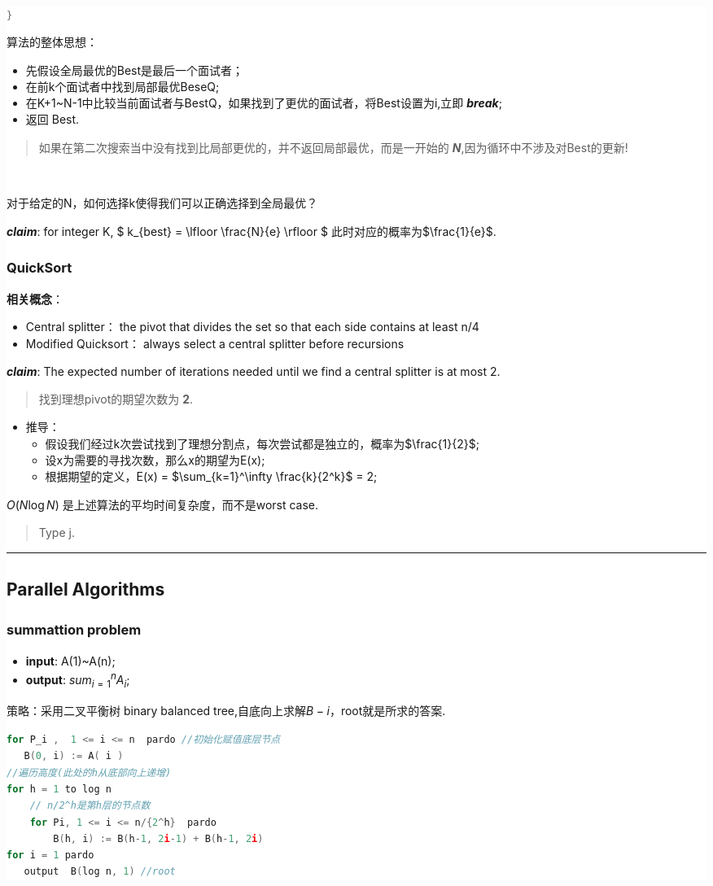 ```c
}
```
算法的整体思想：
- 先假设全局最优的Best是最后一个面试者；
- 在前k个面试者中找到局部最优BeseQ;
- 在K+1~N-1中比较当前面试者与BestQ，如果找到了更优的面试者，将Best设置为i,立即 ***break***;
- 返回 Best.
> 如果在第二次搜索当中没有找到比局部更优的，并不返回局部最优，而是一开始的 ***N***,因为循环中不涉及对Best的更新!

<br>

对于给定的N，如何选择k使得我们可以正确选择到全局最优？


***claim***: for integer K, 
$
k_{best} = \lfloor \frac{N}{e} \rfloor
$
此时对应的概率为$\frac{1}{e}$.

### QuickSort
**相关概念**：
- Central splitter： the pivot that divides the set so that each side contains at least n/4
- Modified Quicksort： always select a central splitter before recursions


***claim***: The expected number of iterations needed until we find a central splitter is at most 2.
> 找到理想pivot的期望次数为 **2**.
- 推导：
  - 假设我们经过k次尝试找到了理想分割点，每次尝试都是独立的，概率为$\frac{1}{2}$;
  - 设x为需要的寻找次数，那么x的期望为E(x);
  - 根据期望的定义，E(x) = $\sum_{k=1}^\infty \frac{k}{2^k}$ = 2;


$O(N\log N)$ 是上述算法的平均时间复杂度，而不是worst case.
> Type j.

<hr>

## Parallel Algorithms

### summattion problem
- **input**: A(1)~A(n);
- **output**: $sum_{i=1}^n A_i$;  

策略：采用二叉平衡树 binary balanced tree,自底向上求解$B-i$，root就是所求的答案.
```c
for P_i ,  1 <= i <= n  pardo //初始化赋值底层节点
   B(0, i) := A( i )
//遍历高度(此处的h从底部向上递增)
for h = 1 to log n 
    // n/2^h是第h层的节点数
    for Pi, 1 <= i <= n/{2^h}  pardo
        B(h, i) := B(h-1, 2i-1) + B(h-1, 2i)
for i = 1 pardo
   output  B(log n, 1) //root
```
